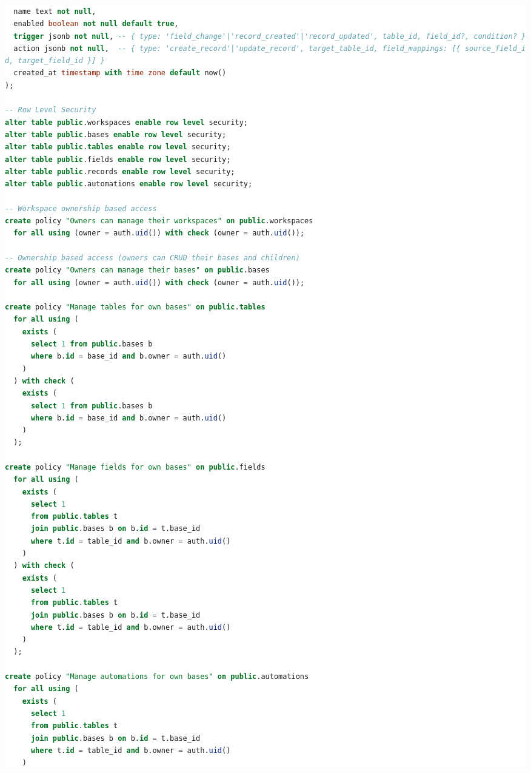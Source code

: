 ```sql
  name text not null,
  enabled boolean not null default true,
  trigger jsonb not null, -- { type: 'field_change'|'record_created'|'record_updated', table_id, field_id?, condition? }
  action jsonb not null,  -- { type: 'create_record'|'update_record', target_table_id, field_mappings: [{ source_field_id, target_field_id }] }
  created_at timestamp with time zone default now()
);

-- Row Level Security
alter table public.workspaces enable row level security;
alter table public.bases enable row level security;
alter table public.tables enable row level security;
alter table public.fields enable row level security;
alter table public.records enable row level security;
alter table public.automations enable row level security;

-- Workspace ownership based access
create policy "Owners can manage their workspaces" on public.workspaces
  for all using (owner = auth.uid()) with check (owner = auth.uid());

-- Ownership based access (owners can CRUD their bases and children)
create policy "Owners can manage their bases" on public.bases
  for all using (owner = auth.uid()) with check (owner = auth.uid());

create policy "Manage tables for own bases" on public.tables
  for all using (
    exists (
      select 1 from public.bases b
      where b.id = base_id and b.owner = auth.uid()
    )
  ) with check (
    exists (
      select 1 from public.bases b
      where b.id = base_id and b.owner = auth.uid()
    )
  );

create policy "Manage fields for own bases" on public.fields
  for all using (
    exists (
      select 1
      from public.tables t
      join public.bases b on b.id = t.base_id
      where t.id = table_id and b.owner = auth.uid()
    )
  ) with check (
    exists (
      select 1
      from public.tables t
      join public.bases b on b.id = t.base_id
      where t.id = table_id and b.owner = auth.uid()
    )
  );

create policy "Manage automations for own bases" on public.automations
  for all using (
    exists (
      select 1
      from public.tables t
      join public.bases b on b.id = t.base_id
      where t.id = table_id and b.owner = auth.uid()
    )
```